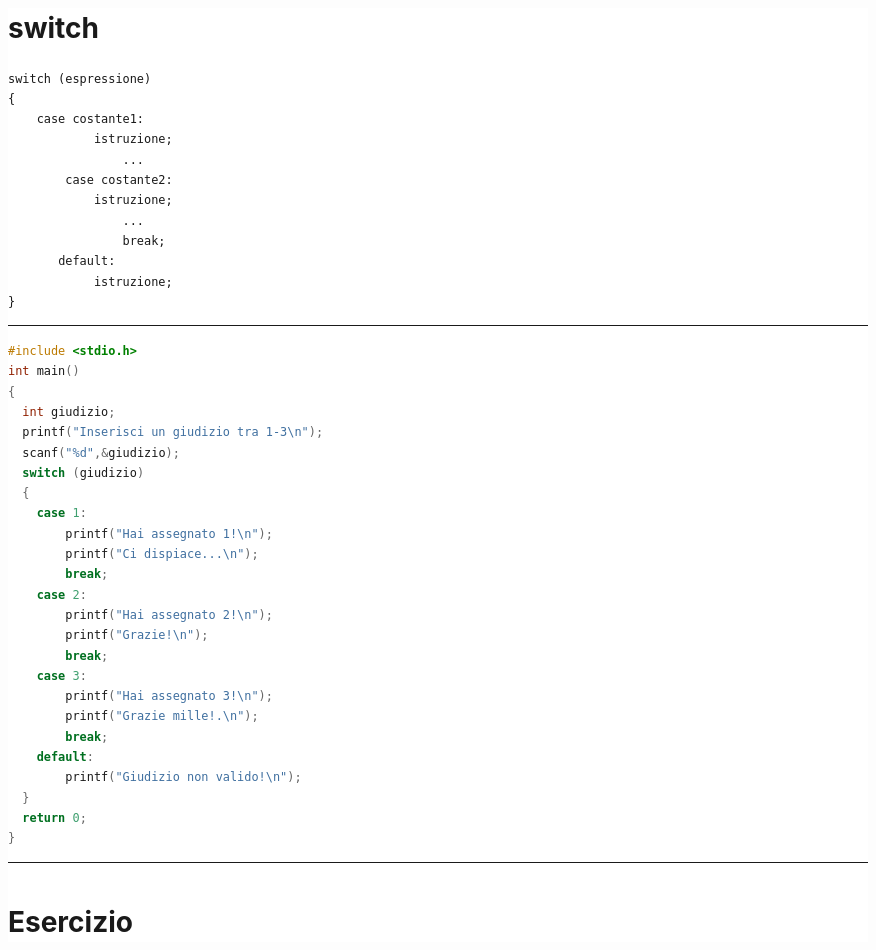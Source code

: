 
# switch 

```
switch (espressione)
{
	case costante1:
    		istruzione;
            	...
    	case costante2:
    		istruzione;
            	...
            	break;
       default:
       		istruzione;   
}
```

---

```C
#include <stdio.h>
int main()
{
  int giudizio;
  printf("Inserisci un giudizio tra 1-3\n");
  scanf("%d",&giudizio);
  switch (giudizio)
  {
    case 1:
    	printf("Hai assegnato 1!\n");
      	printf("Ci dispiace...\n");
    	break;
    case 2:
    	printf("Hai assegnato 2!\n");
      	printf("Grazie!\n");
    	break;
    case 3:
    	printf("Hai assegnato 3!\n");
      	printf("Grazie mille!.\n");
    	break;
    default:
    	printf("Giudizio non valido!\n");
  }
  return 0;
}
```
---

# Esercizio
